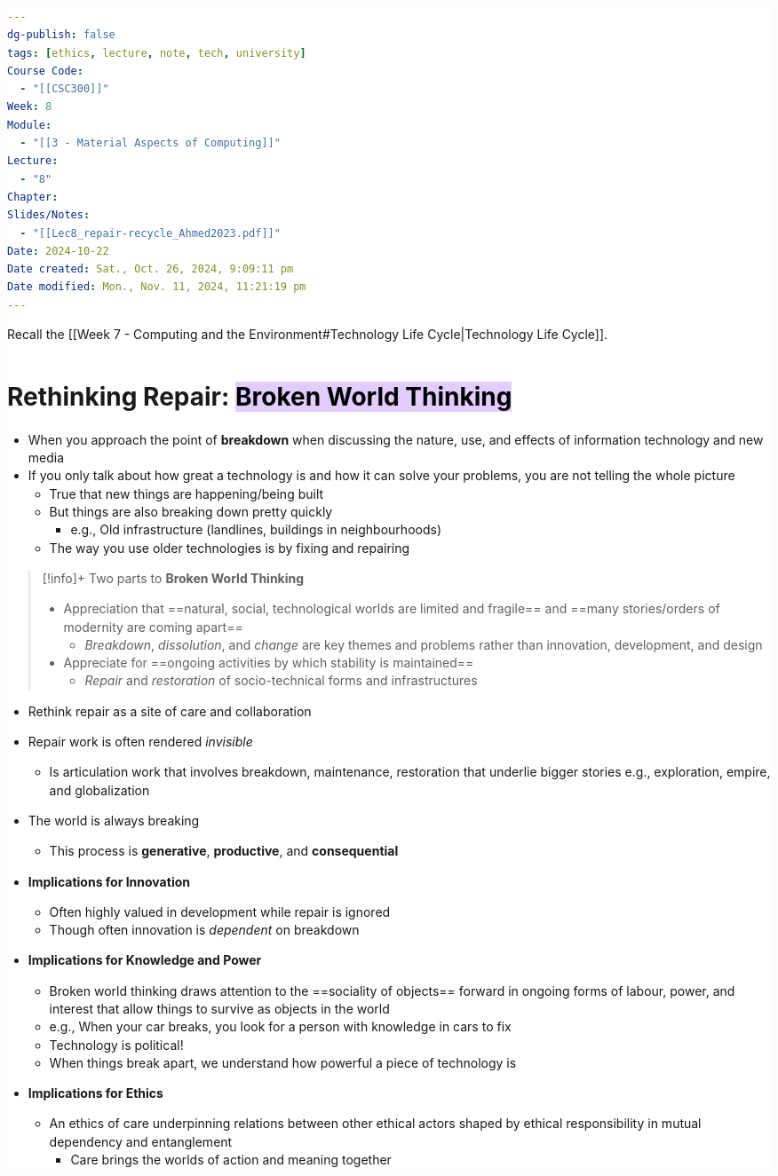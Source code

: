 ```yaml
---
dg-publish: false
tags: [ethics, lecture, note, tech, university]
Course Code:
  - "[[CSC300]]"
Week: 8
Module:
  - "[[3 - Material Aspects of Computing]]"
Lecture:
  - "8"
Chapter:
Slides/Notes:
  - "[[Lec8_repair-recycle_Ahmed2023.pdf]]"
Date: 2024-10-22
Date created: Sat., Oct. 26, 2024, 9:09:11 pm
Date modified: Mon., Nov. 11, 2024, 11:21:19 pm
---
```


Recall the [[Week 7 - Computing and the Environment#Technology Life Cycle|Technology Life Cycle]].

# Rethinking Repair: <mark style="background: #D2B3FFA6;">Broken World Thinking</mark>

- When you approach the point of **breakdown** when discussing the nature, use, and effects of information technology and new media
- If you only talk about how great a technology is and how it can solve your problems, you are not telling the whole picture
    - True that new things are happening/being built
    - But things are also breaking down pretty quickly
        - e.g., Old infrastructure (landlines, buildings in neighbourhoods)
    - The way you use older technologies is by fixing and repairing

> [!info]+ Two parts to **Broken World Thinking**
>
> - Appreciation that ==natural, social, technological worlds are limited and fragile== and ==many stories/orders of modernity are coming apart==
>     - *Breakdown*, *dissolution*, and *change* are key themes and problems rather than innovation, development, and design
> - Appreciate for ==ongoing activities by which stability is maintained==
>     - *Repair* and *restoration* of socio-technical forms and infrastructures

- Rethink repair as a site of care and collaboration
- Repair work is often rendered *invisible*
    - Is articulation work that involves breakdown, maintenance, restoration that underlie bigger stories e.g., exploration, empire, and globalization
- The world is always breaking
    - This process is **generative**, **productive**, and **consequential**


- **Implications for Innovation**
    - Often highly valued in development while repair is ignored
    - Though often innovation is *dependent* on breakdown
- **Implications for Knowledge and Power**
    - Broken world thinking draws attention to the ==sociality of objects== forward in ongoing forms of labour, power, and interest that allow things to survive as objects in the world
    - e.g., When your car breaks, you look for a person with knowledge in cars to fix
    - Technology is political!
    - When things break apart, we understand how powerful a piece of technology is
- **Implications for Ethics**
    - An ethics of care underpinning relations between other ethical actors shaped by ethical responsibility in mutual dependency and entanglement
        - Care brings the worlds of action and meaning together